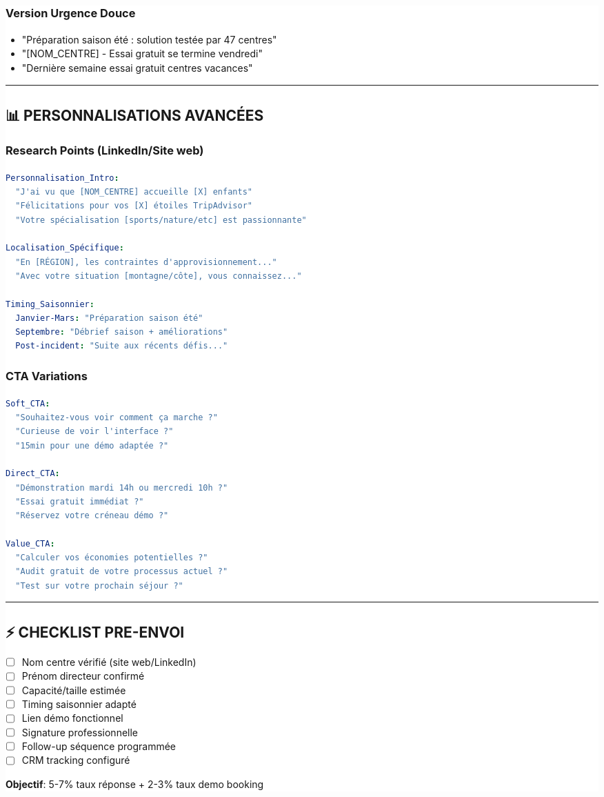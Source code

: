 ### **Version Urgence Douce**
- "Préparation saison été : solution testée par 47 centres"
- "[NOM_CENTRE] - Essai gratuit se termine vendredi"
- "Dernière semaine essai gratuit centres vacances"

---

## 📊 PERSONNALISATIONS AVANCÉES

### **Research Points (LinkedIn/Site web)**
```yaml
Personnalisation_Intro:
  "J'ai vu que [NOM_CENTRE] accueille [X] enfants"
  "Félicitations pour vos [X] étoiles TripAdvisor"
  "Votre spécialisation [sports/nature/etc] est passionnante"

Localisation_Spécifique:
  "En [RÉGION], les contraintes d'approvisionnement..."
  "Avec votre situation [montagne/côte], vous connaissez..."

Timing_Saisonnier:
  Janvier-Mars: "Préparation saison été"
  Septembre: "Débrief saison + améliorations"
  Post-incident: "Suite aux récents défis..."
```

### **CTA Variations**
```yaml
Soft_CTA:
  "Souhaitez-vous voir comment ça marche ?"
  "Curieuse de voir l'interface ?"
  "15min pour une démo adaptée ?"

Direct_CTA:
  "Démonstration mardi 14h ou mercredi 10h ?"
  "Essai gratuit immédiat ?"
  "Réservez votre créneau démo ?"

Value_CTA:
  "Calculer vos économies potentielles ?"
  "Audit gratuit de votre processus actuel ?"
  "Test sur votre prochain séjour ?"
```

---

## ⚡ CHECKLIST PRE-ENVOI

- [ ] Nom centre vérifié (site web/LinkedIn)
- [ ] Prénom directeur confirmé  
- [ ] Capacité/taille estimée
- [ ] Timing saisonnier adapté
- [ ] Lien démo fonctionnel
- [ ] Signature professionnelle
- [ ] Follow-up séquence programmée
- [ ] CRM tracking configuré

**Objectif**: 5-7% taux réponse + 2-3% taux demo booking